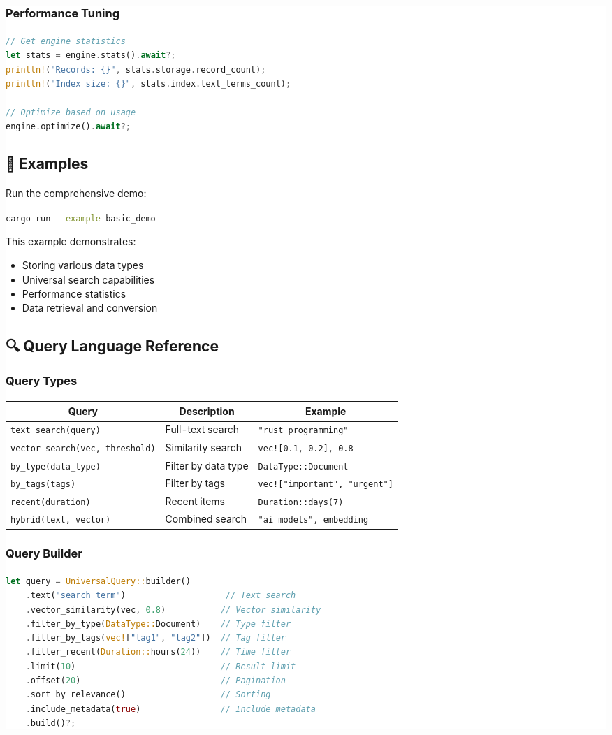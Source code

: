 ### Performance Tuning
```rust
// Get engine statistics
let stats = engine.stats().await?;
println!("Records: {}", stats.storage.record_count);
println!("Index size: {}", stats.index.text_terms_count);

// Optimize based on usage
engine.optimize().await?;
```

## 🧪 Examples

Run the comprehensive demo:

```bash
cargo run --example basic_demo
```

This example demonstrates:
- Storing various data types
- Universal search capabilities
- Performance statistics
- Data retrieval and conversion

## 🔍 Query Language Reference

### Query Types

| Query | Description | Example |
|-------|-------------|---------|
| `text_search(query)` | Full-text search | `"rust programming"` |
| `vector_search(vec, threshold)` | Similarity search | `vec![0.1, 0.2], 0.8` |
| `by_type(data_type)` | Filter by data type | `DataType::Document` |
| `by_tags(tags)` | Filter by tags | `vec!["important", "urgent"]` |
| `recent(duration)` | Recent items | `Duration::days(7)` |
| `hybrid(text, vector)` | Combined search | `"ai models", embedding` |

### Query Builder

```rust
let query = UniversalQuery::builder()
    .text("search term")                    // Text search
    .vector_similarity(vec, 0.8)           // Vector similarity
    .filter_by_type(DataType::Document)    // Type filter
    .filter_by_tags(vec!["tag1", "tag2"])  // Tag filter
    .filter_recent(Duration::hours(24))    // Time filter
    .limit(10)                             // Result limit
    .offset(20)                            // Pagination
    .sort_by_relevance()                   // Sorting
    .include_metadata(true)                // Include metadata
    .build()?;
```
